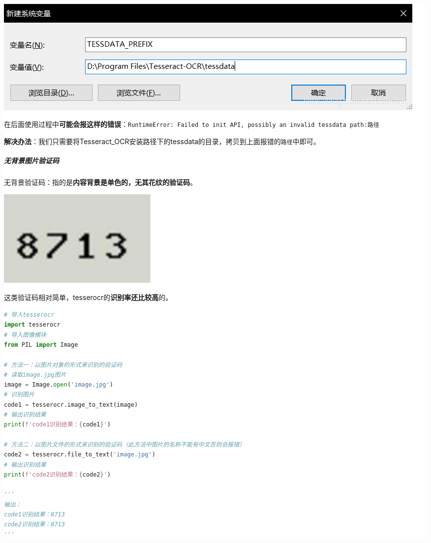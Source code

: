 ![20190910194054116](image/20190910194054116.png)

在后面使用过程中**可能会报这样的错误**：`RuntimeError: Failed to init API, possibly an invalid tessdata path:路径 `

**解决办法**：我们只需要将Tesseract_OCR安装路径下的tessdata的目录，拷贝到上面报错的`路径`中即可。

##### 无背景图片验证码

无背景验证码：指的是**内容背景是单色的，无其花纹的验证码**。

![QQ截图20200411221942](image/QQ截图20200411221942.png)

这类验证码相对简单，tesserocr的**识别率还比较高**的。

```python
# 导入tesserocr
import tesserocr
# 导入图像模块
from PIL import Image

# 方法一：以图片对象的形式来识别的验证码
# 读取image.jpg图片
image = Image.open('image.jpg')
# 识别图片
code1 = tesserocr.image_to_text(image)
# 输出识别结果
print(f'code1识别结果：{code1}')	

# 方法二：以图片文件的形式来识别的验证码（此方法中图片的名称不能有中文否则会报错）
code2 = tesserocr.file_to_text('image.jpg')
# 输出识别结果
print(f'code2识别结果：{code2}')

'''
输出：
code1识别结果：8713
code2识别结果：8713
'''
```
